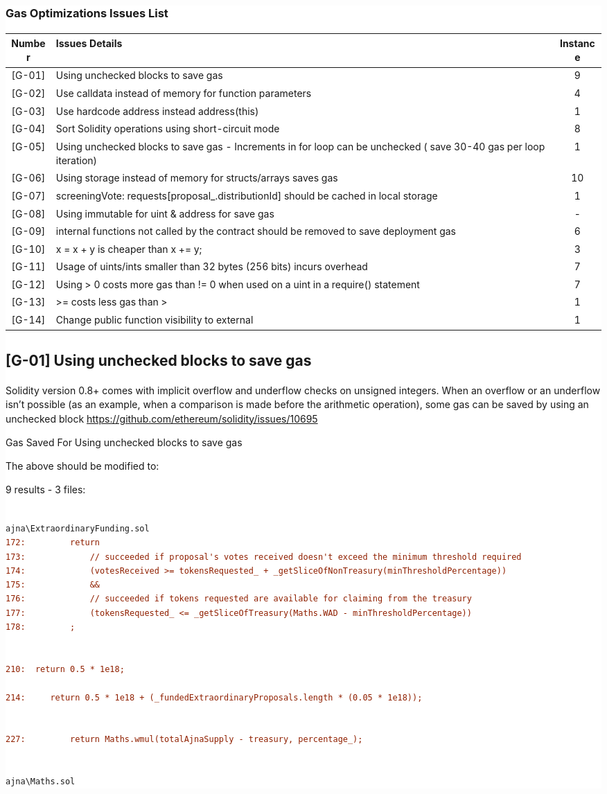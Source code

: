 ### Gas Optimizations Issues List
| Number |Issues Details|Instance|
|:--:|:-------|:--:|
|[G-01]| Using unchecked blocks to save gas | 9 |
|[G-02]| Use calldata instead of memory for function parameters | 4 |
|[G-03]| Use hardcode address instead address(this) | 1 |
|[G-04]| Sort Solidity operations using short-circuit mode | 8 |
|[G-05]| Using unchecked blocks to save gas - Increments in for loop can be unchecked ( save 30-40 gas per loop iteration) | 1 |
|[G-06]| Using storage instead of memory for structs/arrays saves gas | 10 |
|[G-07]| screeningVote: requests[proposal_.distributionId] should be cached in local storage | 1 |
|[G-08]| Using immutable for uint & address for save gas | - |
|[G-09]| internal functions not called by the contract should be removed to save deployment gas | 6 |
|[G-10]| x = x + y is cheaper than x += y; | 3 |
|[G-11]| Usage of uints/ints smaller than 32 bytes (256 bits) incurs overhead | 7 |
|[G-12]| Using > 0 costs more gas than != 0 when used on a uint in a require() statement | 7 |
|[G-13]| >= costs less gas than > | 1 |
|[G-14]| Change public function visibility to external | 1 |

## [G-01] Using unchecked blocks to save gas

Solidity version 0.8+ comes with implicit overflow and underflow checks on unsigned integers. When an overflow or an underflow isn’t possible (as an example, when a comparison is made before the arithmetic operation), some gas can be saved by using an unchecked block
https://github.com/ethereum/solidity/issues/10695

Gas Saved For Using unchecked blocks to save gas

The above should be modified to:

9 results - 3 files:


``` diff

ajna\ExtraordinaryFunding.sol
172:         return
173:             // succeeded if proposal's votes received doesn't exceed the minimum threshold required
174:             (votesReceived >= tokensRequested_ + _getSliceOfNonTreasury(minThresholdPercentage))
175:             &&
176:             // succeeded if tokens requested are available for claiming from the treasury
177:             (tokensRequested_ <= _getSliceOfTreasury(Maths.WAD - minThresholdPercentage))
178:         ;


210:  return 0.5 * 1e18;

214:     return 0.5 * 1e18 + (_fundedExtraordinaryProposals.length * (0.05 * 1e18));


227:         return Maths.wmul(totalAjnaSupply - treasury, percentage_);


ajna\Maths.sol
```